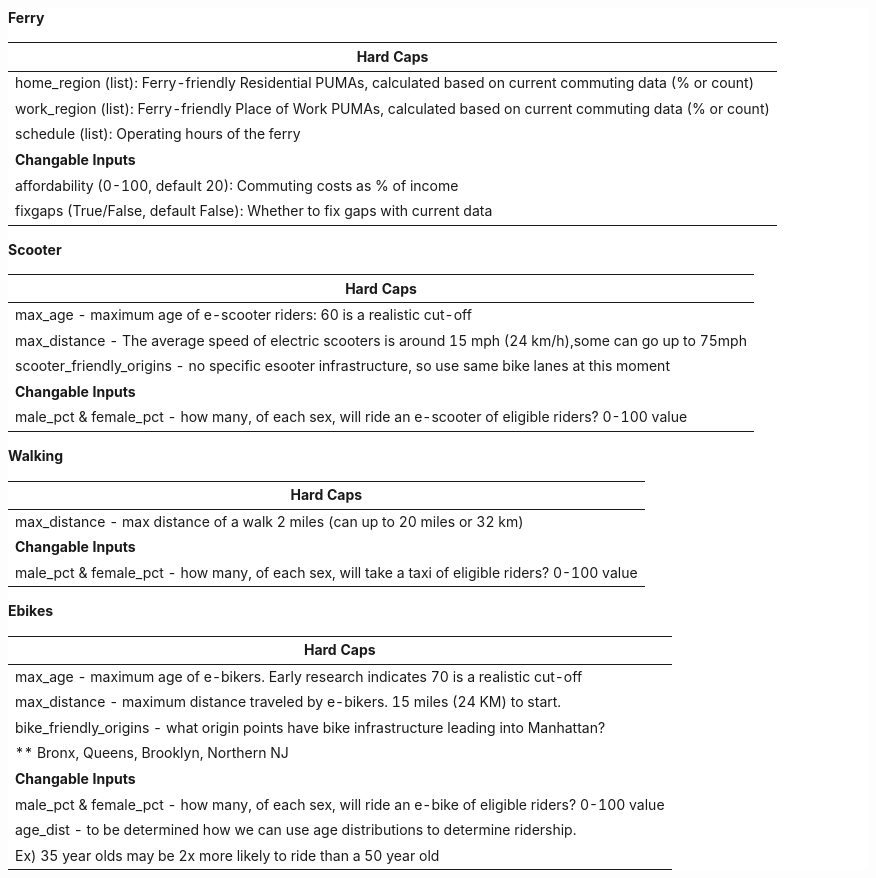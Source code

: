 **Ferry**

| Hard Caps                                                    |
| ------------------------------------------------------------ |
| home_region (list): Ferry-friendly Residential PUMAs, calculated based on current commuting data (% or count) |
| work_region (list): Ferry-friendly Place of Work PUMAs, calculated based on current commuting data (% or count) |
| schedule (list): Operating hours of the ferry                |
| **Changable Inputs**                                         |
| affordability (0-100, default 20): Commuting costs as % of income |
| fixgaps (True/False, default False): Whether to fix gaps with current data |

**Scooter**

| Hard Caps                                                    |
| ------------------------------------------------------------ |
| max_age - maximum age of e-scooter riders: 60 is a realistic cut-off |
| max_distance - The average speed of electric scooters is around 15 mph (24 km/h),some can go up to 75mph |
| scooter_friendly_origins - no specific esooter infrastructure, so use same bike lanes at this moment |
| **Changable Inputs**                                         |
| male_pct & female_pct - how many, of each sex, will ride an e-scooter of eligible riders? 0-100 value |

**Walking**

| Hard Caps                                                    |
| ------------------------------------------------------------ |
| max_distance - max distance of a walk 2 miles (can up to 20 miles or 32 km) |
| **Changable Inputs**                                         |
| male_pct & female_pct - how many, of each sex, will take a taxi of eligible riders? 0-100 value |

**Ebikes**

| Hard Caps                                                    |
| ------------------------------------------------------------ |
| max_age - maximum age of e-bikers. Early research indicates 70 is a realistic cut-off |
| max_distance - maximum distance traveled by e-bikers. 15 miles (24 KM) to start. |
| bike_friendly_origins - what origin points have bike infrastructure leading into Manhattan? |
| ** Bronx, Queens, Brooklyn, Northern NJ                      |
| **Changable Inputs**                                         |
| male_pct & female_pct - how many, of each sex, will ride an e-bike of eligible riders? 0-100 value |
| age_dist - to be determined how we can use age distributions to determine ridership. |
| Ex) 35 year olds may be 2x more likely to ride than a 50 year old |
